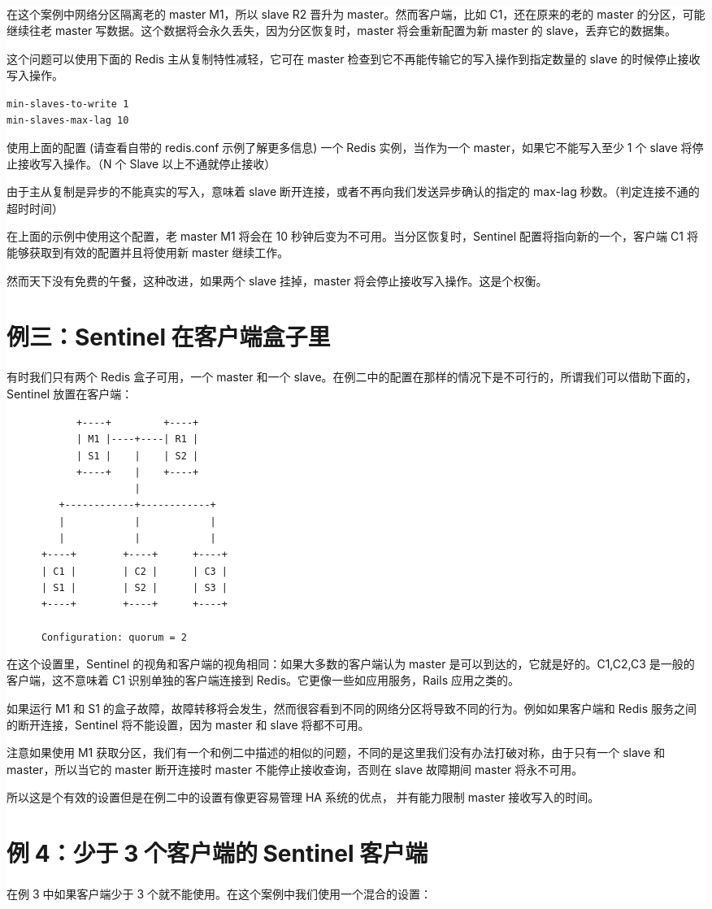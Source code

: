 在这个案例中网络分区隔离老的 master M1，所以 slave R2 晋升为 master。然而客户端，比如 C1，还在原来的老的 master 的分区，可能继续往老 master 写数据。这个数据将会永久丢失，因为分区恢复时，master 将会重新配置为新 master 的 slave，丢弃它的数据集。

这个问题可以使用下面的 Redis 主从复制特性减轻，它可在 master 检查到它不再能传输它的写入操作到指定数量的 slave 的时候停止接收写入操作。

```sh
min-slaves-to-write 1
min-slaves-max-lag 10
```

使用上面的配置 (请查看自带的 redis.conf 示例了解更多信息) 一个 Redis 实例，当作为一个 master，如果它不能写入至少 1 个 slave 将停止接收写入操作。（N 个 Slave 以上不通就停止接收）

由于主从复制是异步的不能真实的写入，意味着 slave 断开连接，或者不再向我们发送异步确认的指定的 max-lag 秒数。（判定连接不通的超时时间）

在上面的示例中使用这个配置，老 master M1 将会在 10 秒钟后变为不可用。当分区恢复时，Sentinel 配置将指向新的一个，客户端 C1 将能够获取到有效的配置并且将使用新 master 继续工作。

然而天下没有免费的午餐，这种改进，如果两个 slave 挂掉，master 将会停止接收写入操作。这是个权衡。

# 例三：Sentinel 在客户端盒子里

有时我们只有两个 Redis 盒子可用，一个 master 和一个 slave。在例二中的配置在那样的情况下是不可行的，所谓我们可以借助下面的，Sentinel 放置在客户端：

```log
            +----+         +----+
            | M1 |----+----| R1 |
            | S1 |    |    | S2 |
            +----+    |    +----+
                      |
         +------------+------------+
         |            |            |
         |            |            |
      +----+        +----+      +----+
      | C1 |        | C2 |      | C3 |
      | S1 |        | S2 |      | S3 |
      +----+        +----+      +----+

      Configuration: quorum = 2
```

在这个设置里，Sentinel 的视角和客户端的视角相同：如果大多数的客户端认为 master 是可以到达的，它就是好的。C1,C2,C3 是一般的客户端，这不意味着 C1 识别单独的客户端连接到 Redis。它更像一些如应用服务，Rails 应用之类的。

如果运行 M1 和 S1 的盒子故障，故障转移将会发生，然而很容看到不同的网络分区将导致不同的行为。例如如果客户端和 Redis 服务之间的断开连接，Sentinel 将不能设置，因为 master 和 slave 将都不可用。

注意如果使用 M1 获取分区，我们有一个和例二中描述的相似的问题，不同的是这里我们没有办法打破对称，由于只有一个 slave 和 master，所以当它的 master 断开连接时 master 不能停止接收查询，否则在 slave 故障期间 master 将永不可用。

所以这是个有效的设置但是在例二中的设置有像更容易管理 HA 系统的优点， 并有能力限制 master 接收写入的时间。

# 例 4：少于 3 个客户端的 Sentinel 客户端

在例 3 中如果客户端少于 3 个就不能使用。在这个案例中我们使用一个混合的设置：
